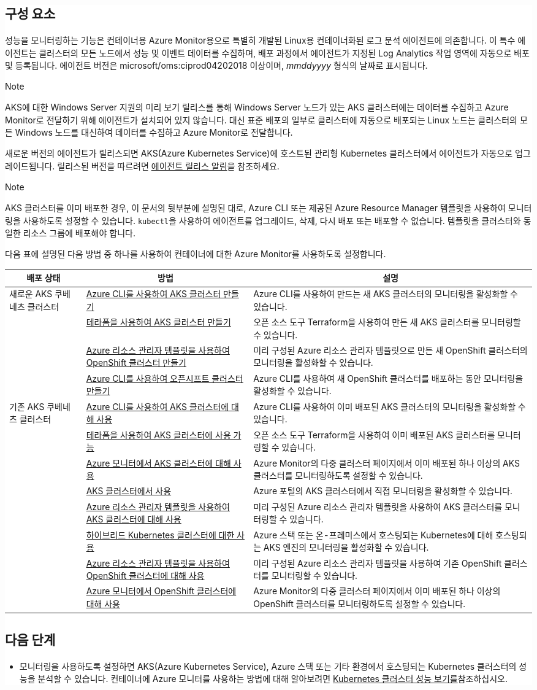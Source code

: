 ## <a name="components"></a>구성 요소

성능을 모니터링하는 기능은 컨테이너용 Azure Monitor용으로 특별히 개발된 Linux용 컨테이너화된 로그 분석 에이전트에 의존합니다. 이 특수 에이전트는 클러스터의 모든 노드에서 성능 및 이벤트 데이터를 수집하며, 배포 과정에서 에이전트가 지정된 Log Analytics 작업 영역에 자동으로 배포 및 등록됩니다. 에이전트 버전은 microsoft/oms:ciprod04202018 이상이며, *mmddyyyy* 형식의 날짜로 표시됩니다.

>[!NOTE]
>AKS에 대한 Windows Server 지원의 미리 보기 릴리스를 통해 Windows Server 노드가 있는 AKS 클러스터에는 데이터를 수집하고 Azure Monitor로 전달하기 위해 에이전트가 설치되어 있지 않습니다. 대신 표준 배포의 일부로 클러스터에 자동으로 배포되는 Linux 노드는 클러스터의 모든 Windows 노드를 대신하여 데이터를 수집하고 Azure Monitor로 전달합니다.  
>

새로운 버전의 에이전트가 릴리스되면 AKS(Azure Kubernetes Service)에 호스트된 관리형 Kubernetes 클러스터에서 에이전트가 자동으로 업그레이드됩니다. 릴리스된 버전을 따르려면 [에이전트 릴리스 알림](https://github.com/microsoft/docker-provider/tree/ci_feature_prod)을 참조하세요.

>[!NOTE]
>AKS 클러스터를 이미 배포한 경우, 이 문서의 뒷부분에 설명된 대로, Azure CLI 또는 제공된 Azure Resource Manager 템플릿을 사용하여 모니터링을 사용하도록 설정할 수 있습니다. `kubectl`을 사용하여 에이전트를 업그레이드, 삭제, 다시 배포 또는 배포할 수 없습니다.
>템플릿을 클러스터와 동일한 리소스 그룹에 배포해야 합니다.

다음 표에 설명된 다음 방법 중 하나를 사용하여 컨테이너에 대한 Azure Monitor를 사용하도록 설정합니다.

| 배포 상태 | 방법 | 설명 |
|------------------|--------|-------------|
| 새로운 AKS 쿠베네츠 클러스터 | [Azure CLI를 사용하여 AKS 클러스터 만들기](../../aks/kubernetes-walkthrough.md#create-aks-cluster)| Azure CLI를 사용하여 만드는 새 AKS 클러스터의 모니터링을 활성화할 수 있습니다. |
| | [테라폼을 사용하여 AKS 클러스터 만들기](container-insights-enable-new-cluster.md#enable-using-terraform)| 오픈 소스 도구 Terraform을 사용하여 만든 새 AKS 클러스터를 모니터링할 수 있습니다. |
| | [Azure 리소스 관리자 템플릿을 사용하여 OpenShift 클러스터 만들기](container-insights-azure-redhat-setup.md#enable-for-a-new-cluster-using-an-azure-resource-manager-template) | 미리 구성된 Azure 리소스 관리자 템플릿으로 만든 새 OpenShift 클러스터의 모니터링을 활성화할 수 있습니다. |
| | [Azure CLI를 사용하여 오픈시프트 클러스터 만들기](https://docs.microsoft.com/cli/azure/openshift?view=azure-cli-latest#az-openshift-create) | Azure CLI를 사용하여 새 OpenShift 클러스터를 배포하는 동안 모니터링을 활성화할 수 있습니다. |
| 기존 AKS 쿠베네츠 클러스터 | [Azure CLI를 사용하여 AKS 클러스터에 대해 사용](container-insights-enable-existing-clusters.md#enable-using-azure-cli) | Azure CLI를 사용하여 이미 배포된 AKS 클러스터의 모니터링을 활성화할 수 있습니다. |
| |[테라폼을 사용하여 AKS 클러스터에 사용 가능](container-insights-enable-existing-clusters.md#enable-using-terraform) | 오픈 소스 도구 Terraform을 사용하여 이미 배포된 AKS 클러스터를 모니터링할 수 있습니다. |
| | [Azure 모니터에서 AKS 클러스터에 대해 사용](container-insights-enable-existing-clusters.md#enable-from-azure-monitor-in-the-portal)| Azure Monitor의 다중 클러스터 페이지에서 이미 배포된 하나 이상의 AKS 클러스터를 모니터링하도록 설정할 수 있습니다. |
| | [AKS 클러스터에서 사용](container-insights-enable-existing-clusters.md#enable-directly-from-aks-cluster-in-the-portal)| Azure 포털의 AKS 클러스터에서 직접 모니터링을 활성화할 수 있습니다. |
| | [Azure 리소스 관리자 템플릿을 사용하여 AKS 클러스터에 대해 사용](container-insights-enable-existing-clusters.md#enable-using-an-azure-resource-manager-template)| 미리 구성된 Azure 리소스 관리자 템플릿을 사용하여 AKS 클러스터를 모니터링할 수 있습니다. |
| | [하이브리드 Kubernetes 클러스터에 대한 사용](container-insights-hybrid-setup.md) | Azure 스택 또는 온-프레미스에서 호스팅되는 Kubernetes에 대해 호스팅되는 AKS 엔진의 모니터링을 활성화할 수 있습니다. |
| | [Azure 리소스 관리자 템플릿을 사용하여 OpenShift 클러스터에 대해 사용](container-insights-azure-redhat-setup.md#enable-using-an-azure-resource-manager-template) | 미리 구성된 Azure 리소스 관리자 템플릿을 사용하여 기존 OpenShift 클러스터를 모니터링할 수 있습니다. |
| | [Azure 모니터에서 OpenShift 클러스터에 대해 사용](container-insights-azure-redhat-setup.md#from-the-azure-portal) | Azure Monitor의 다중 클러스터 페이지에서 이미 배포된 하나 이상의 OpenShift 클러스터를 모니터링하도록 설정할 수 있습니다. |

## <a name="next-steps"></a>다음 단계

- 모니터링을 사용하도록 설정하면 AKS(Azure Kubernetes Service), Azure 스택 또는 기타 환경에서 호스팅되는 Kubernetes 클러스터의 성능을 분석할 수 있습니다. 컨테이너에 Azure 모니터를 사용하는 방법에 대해 알아보려면 [Kubernetes 클러스터 성능 보기를](container-insights-analyze.md)참조하십시오.
